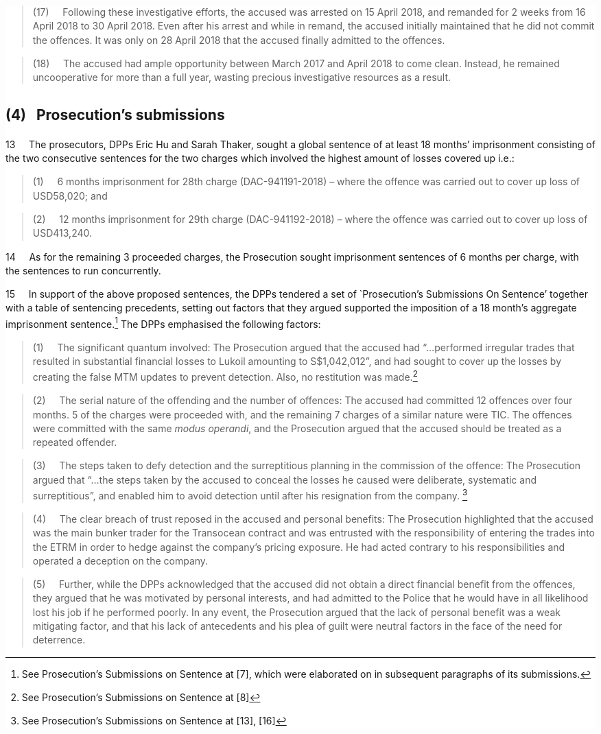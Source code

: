 > (17)     Following these investigative efforts, the accused was arrested on 15 April 2018, and remanded for 2 weeks from 16 April 2018 to 30 April 2018. Even after his arrest and while in remand, the accused initially maintained that he did not commit the offences. It was only on 28 April 2018 that the accused finally admitted to the offences.

> (18)     The accused had ample opportunity between March 2017 and April 2018 to come clean. Instead, he remained uncooperative for more than a full year, wasting precious investigative resources as a result.

## (4)   Prosecution’s submissions

13     The prosecutors, DPPs Eric Hu and Sarah Thaker, sought a global sentence of at least 18 months’ imprisonment consisting of the two consecutive sentences for the two charges which involved the highest amount of losses covered up i.e.:

> (1)     6 months imprisonment for 28th charge (DAC-941191-2018) – where the offence was carried out to cover up loss of USD58,020; and

> (2)     12 months imprisonment for 29th charge (DAC-941192-2018) – where the offence was carried out to cover up loss of USD413,240.

14     As for the remaining 3 proceeded charges, the Prosecution sought imprisonment sentences of 6 months per charge, with the sentences to run concurrently.

15     In support of the above proposed sentences, the DPPs tendered a set of \`Prosecution’s Submissions On Sentence’ together with a table of sentencing precedents, setting out factors that they argued supported the imposition of a 18 month’s aggregate imprisonment sentence.[^2] The DPPs emphasised the following factors:

> (1)     The significant quantum involved: The Prosecution argued that the accused had “…performed irregular trades that resulted in substantial financial losses to Lukoil amounting to S$1,042,012”, and had sought to cover up the losses by creating the false MTM updates to prevent detection. Also, no restitution was made.[^3]

> (2)     The serial nature of the offending and the number of offences: The accused had committed 12 offences over four months. 5 of the charges were proceeded with, and the remaining 7 charges of a similar nature were TIC. The offences were committed with the same _modus operandi_, and the Prosecution argued that the accused should be treated as a repeated offender.

> (3)     The steps taken to defy detection and the surreptitious planning in the commission of the offence: The Prosecution argued that “…the steps taken by the accused to conceal the losses he caused were deliberate, systematic and surreptitious”, and enabled him to avoid detection until after his resignation from the company. [^4]

> (4)     The clear breach of trust reposed in the accused and personal benefits: The Prosecution highlighted that the accused was the main bunker trader for the Transocean contract and was entrusted with the responsibility of entering the trades into the ETRM in order to hedge against the company’s pricing exposure. He had acted contrary to his responsibilities and operated a deception on the company.

> (5)     Further, while the DPPs acknowledged that the accused did not obtain a direct financial benefit from the offences, they argued that he was motivated by personal interests, and had admitted to the Police that he would have in all likelihood lost his job if he performed poorly. In any event, the Prosecution argued that the lack of personal benefit was a weak mitigating factor, and that his lack of antecedents and his plea of guilt were neutral factors in the face of the need for deterrence.


[^1]: Notes of Evidence (NE) dated 13 March 2020 at p 85-86
[^2]: See Prosecution’s Submissions on Sentence at \[7\], which were elaborated on in subsequent paragraphs of its submissions.
[^3]: See Prosecution’s Submissions on Sentence at \[8\]
[^4]: See Prosecution’s Submissions on Sentence at \[13\], \[16\]
[^5]: There was no written judgment although the Prosecution pointed out that this case was referred to in _Tan Puay Boon_ at \[48\], and in _Public Prosecutor v Noriyuki Yamazaki_ <span class="citation">\[2009\] SGDC 118</span> at \[48\]-\[60\].
[^6]:  District Court decision (<span class="citation">\[2015\] SGDC 22</span>) and High Court decision (<span class="citation">\[2016\] 2 SLR 78</span>)
[^7]: Adapted from the table that appears at \[41\] of Prosecution’s Submissions on Sentence
[^8]: See _Public Prosecutor v Takahashi Masatsugu_ <span class="citation">\[2009\] SGDC 265</span> (“_Takahashi Masatsugu”)_, and _Public Prosecutor v Noriyuki Yamazaki_ <span class="citation">\[2009\] SGDC 118</span> (“_Noriyuki Yamazaki”)._ These are two of the three “Mitsui Oil” cases which are discussed at a later part of this judgment.
[^9]: Plea in Mitigation at \[15\] – \[20\]
[^10]: See the summary set out in the Plea in Mitigation at \[13\]
[^11]: Table 1 in the Plea in Mitigation
[^12]: See \[51\] – \[53\] of the Plea in Mitigation
[^13]: \[6\] of _Chew Soo Chun_
[^14]: Plea in Mitigation at \[53(c)(iv)\]
[^15]: See “The Pertinent Facts” at \[8\] of _Gene Chong Soon Hui_
[^16]: Plea in Mitigation at \[53\]
[^17]: Plea in Mitigation at \[53\]
[^18]: In the Prosecution’s sentencing table
[^19]: \[29\] in the Plea in Mitigation
[^20]: See _Public Prosecutor v Takahashi Masatsugu_ <span class="citation">\[2009\] SGDC 265</span> (“_Takahashi Masatsugu”)_, _Public Prosecutor v Takayoshi Wada_ <span class="citation">\[2009\] SGDC 162</span> (“_Takayoshi Wada”)_, and _Public Prosecutor v Noriyuki Yamazaki_ <span class="citation">\[2009\] SGDC 118</span> (“_Noriyuki Yamazaki”)_
[^21]: Amount involved in the proceeded charges was more than US$30 million (see Table 1 in Plea in Mitigation)
[^22]: Amount involved in the proceeded charges was US$73.6 million (see Table 1 in Plea in Mitigation)
[^23]: Amount involved in the proceeded charges was US$94.3 million (see Table 1 in Plea in Mitigation)
[^24]: See Prosecution’s “Distinguishing Points in Cases cited by the Defence”. NE dated 13 March 2020 at p 64-65
[^25]: NE dated 13 March 2020 at p 61-63
[^26]: See _Mohamed Shouffee bin Adam v PP_ <span class="citation">\[2014\] 2 SLR 998</span> at \[47\] – \[58\]
[^27]: NE dated 13 March 2020 at p 68
[^28]: See s 50H and 50I of the Prisons Act, Cap 247
[^29]: \`Reduced’ from a possible 6 months’ imprisonment term because of remand and remission - see \[43(4)\] of this grounds of decision